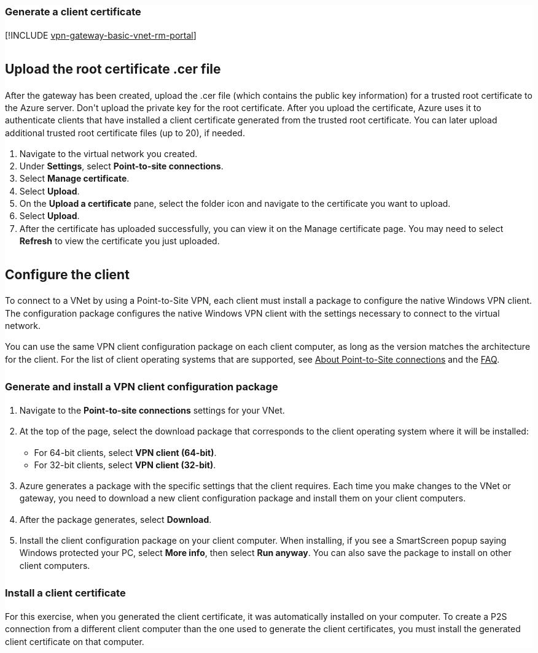 ### Generate a client certificate

[!INCLUDE [vpn-gateway-basic-vnet-rm-portal](../../includes/vpn-gateway-p2s-clientcert-include.md)]

## Upload the root certificate .cer file

After the gateway has been created, upload the .cer file (which contains the public key information) for a trusted root certificate to the Azure server. Don't upload the private key for the root certificate. After you upload the certificate, Azure uses it to authenticate clients that have installed a client certificate generated from the trusted root certificate. You can later upload additional trusted root certificate files (up to 20), if needed.

1. Navigate to the virtual network you created.
1. Under **Settings**, select **Point-to-site connections**.
1. Select **Manage certificate**.
1. Select **Upload**.
1. On the **Upload a certificate** pane, select the folder icon and navigate to the certificate you want to upload.
1. Select **Upload**.
1. After the certificate has uploaded successfully, you can view it on the Manage certificate page. You may need to select **Refresh** to view the certificate you just uploaded.

## Configure the client

To connect to a VNet by using a Point-to-Site VPN, each client must install a package to configure the native Windows VPN client. The configuration package configures the native Windows VPN client with the settings necessary to connect to the virtual network.

You can use the same VPN client configuration package on each client computer, as long as the version matches the architecture for the client. For the list of client operating systems that are supported, see [About Point-to-Site connections](point-to-site-about.md) and the [FAQ](#faq).

### Generate and install a VPN client configuration package

1. Navigate to the **Point-to-site connections** settings for your VNet.
1. At the top of the page, select the download package that corresponds to the client operating system where it will be installed:

   * For 64-bit clients, select **VPN client (64-bit)**.
   * For 32-bit clients, select **VPN client (32-bit)**.

1. Azure generates a package with the specific settings that the client requires. Each time you make changes to the VNet or gateway, you need to download a new client configuration package and install them on your client computers.
1. After the package generates, select **Download**.
1. Install the client configuration package on your client computer. When installing, if you see a SmartScreen popup saying Windows protected your PC, select **More info**, then select **Run anyway**. You can also save the package to install on other client computers.

### Install a client certificate

For this exercise, when you generated the client certificate, it was automatically installed on your computer. To create a P2S connection from a different client computer than the one used to generate the client certificates, you must install the generated client certificate on that computer.
